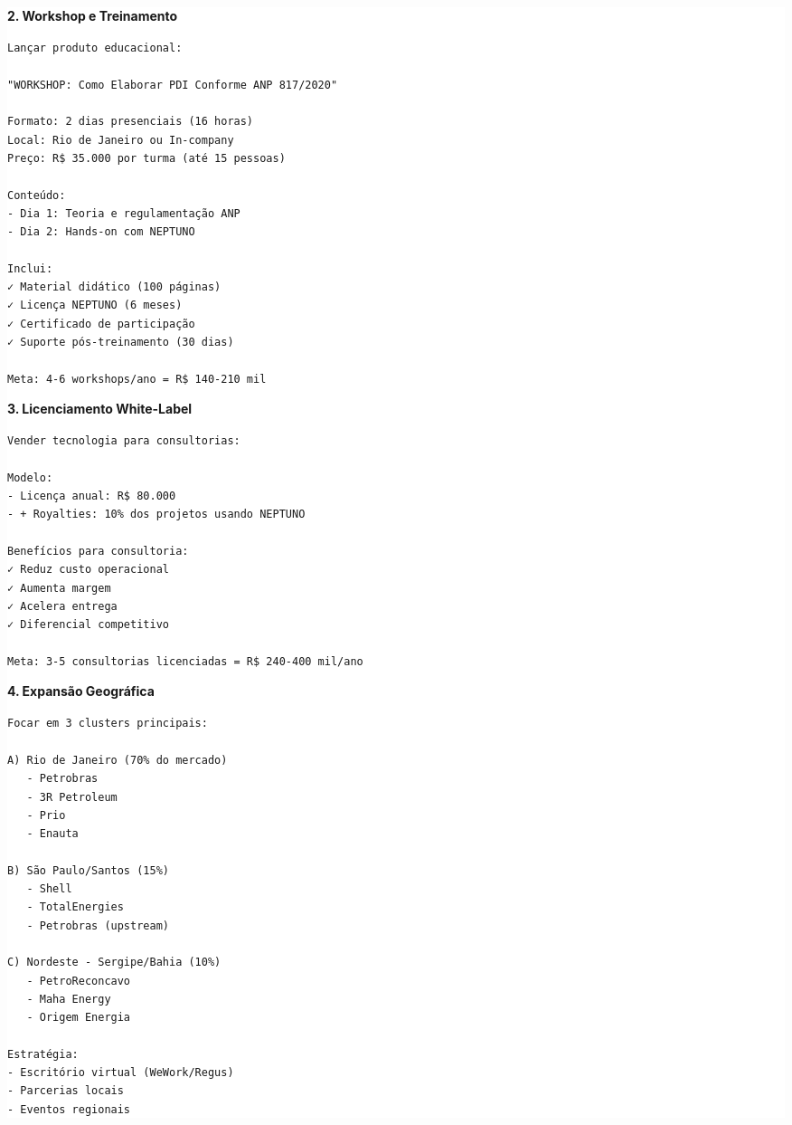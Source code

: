 **2. Workshop e Treinamento**
```
Lançar produto educacional:

"WORKSHOP: Como Elaborar PDI Conforme ANP 817/2020"

Formato: 2 dias presenciais (16 horas)
Local: Rio de Janeiro ou In-company
Preço: R$ 35.000 por turma (até 15 pessoas)

Conteúdo:
- Dia 1: Teoria e regulamentação ANP
- Dia 2: Hands-on com NEPTUNO

Inclui:
✓ Material didático (100 páginas)
✓ Licença NEPTUNO (6 meses)
✓ Certificado de participação
✓ Suporte pós-treinamento (30 dias)

Meta: 4-6 workshops/ano = R$ 140-210 mil
```

**3. Licenciamento White-Label**
```
Vender tecnologia para consultorias:

Modelo:
- Licença anual: R$ 80.000
- + Royalties: 10% dos projetos usando NEPTUNO

Benefícios para consultoria:
✓ Reduz custo operacional
✓ Aumenta margem
✓ Acelera entrega
✓ Diferencial competitivo

Meta: 3-5 consultorias licenciadas = R$ 240-400 mil/ano
```

**4. Expansão Geográfica**
```
Focar em 3 clusters principais:

A) Rio de Janeiro (70% do mercado)
   - Petrobras
   - 3R Petroleum
   - Prio
   - Enauta

B) São Paulo/Santos (15%)
   - Shell
   - TotalEnergies
   - Petrobras (upstream)

C) Nordeste - Sergipe/Bahia (10%)
   - PetroReconcavo
   - Maha Energy
   - Origem Energia

Estratégia:
- Escritório virtual (WeWork/Regus)
- Parcerias locais
- Eventos regionais
```
